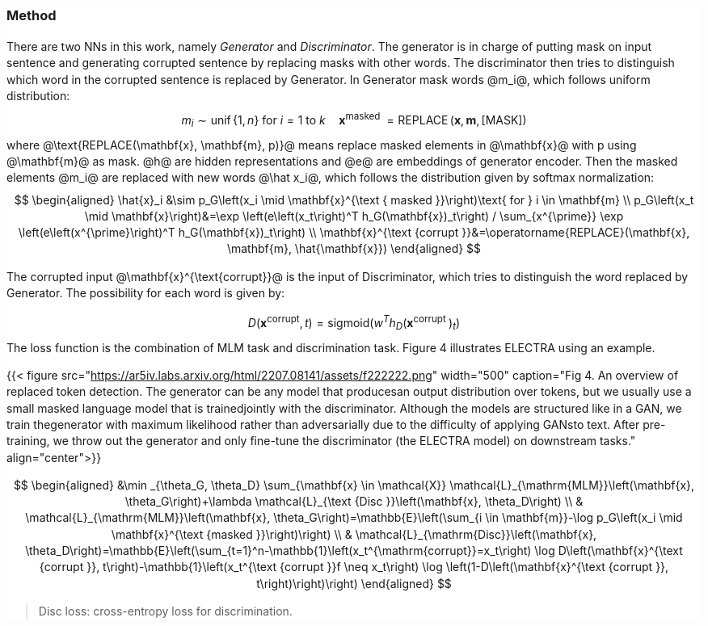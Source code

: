
### Method
There are two NNs in this work, namely *Generator* and *Discriminator*. The generator is in charge of putting mask on input sentence and generating corrupted sentence by replacing masks with other words. The discriminator then tries to distinguish which word in the corrupted sentence is replaced by Generator. In Generator mask words @m_i@, which follows uniform distribution:
$$
    m_i \sim \operatorname{unif}\{1, n\} \text{ for } i=1 \text{ to } k \quad \mathbf{x}^{\text {masked }}=\operatorname{REPLACE}(\mathbf{x}, \mathbf{m},[ \text{MASK} ])
$$
where @\text{REPLACE(\mathbf{x}, \mathbf{m}, p)}@ means replace masked elements in @\mathbf{x}@ with p using @\mathbf{m}@ as mask. @h@ are hidden representations and @e@ are embeddings of generator encoder. Then the masked elements @m_i@ are replaced with new words @\hat x_i@, which follows the distribution given by softmax normalization:
$$
\begin{aligned}
    \hat{x}_i &\sim p_G\left(x_i \mid \mathbf{x}^{\text { masked }}\right)\text{ for } i \in \mathbf{m} \\
    p_G\left(x_t \mid \mathbf{x}\right)&=\exp \left(e\left(x_t\right)^T h_G(\mathbf{x})_t\right) / \sum_{x^{\prime}} \exp \left(e\left(x^{\prime}\right)^T h_G(\mathbf{x})_t\right) \\
    \mathbf{x}^{\text {corrupt }}&=\operatorname{REPLACE}(\mathbf{x}, \mathbf{m}, \hat{\mathbf{x}}) 
\end{aligned}
$$

The corrupted input @\mathbf{x}^{\text{corrupt}}@ is the input of Discriminator, which tries to distinguish the word replaced by Generator. The possibility for each word is given by:

$$
    D(\mathbf{x}^{\text {corrupt}}, t) = \text{sigmoid}(w^{T}h_{D}(\mathbf{x}^{\text {corrupt }})_t)
$$
The loss function is the combination of MLM task and discrimination task. Figure 4 illustrates ELECTRA using an example.

{{< figure src="https://ar5iv.labs.arxiv.org/html/2207.08141/assets/f222222.png" width="500" caption="Fig 4. An overview of replaced token detection. The generator can be any model that producesan output distribution over tokens, but we usually use a small masked language model that is trainedjointly with the discriminator. Although the models are structured like in a GAN, we train thegenerator with maximum likelihood rather than adversarially due to the difficulty of applying GANsto text. After pre-training, we throw out the generator and only fine-tune the discriminator (the ELECTRA model) on downstream tasks." align="center">}}

$$
\begin{aligned}
    &\min _{\theta_G, \theta_D} \sum_{\mathbf{x} \in \mathcal{X}} \mathcal{L}_{\mathrm{MLM}}\left(\mathbf{x}, \theta_G\right)+\lambda \mathcal{L}_{\text {Disc }}\left(\mathbf{x}, \theta_D\right) \\
    & \mathcal{L}_{\mathrm{MLM}}\left(\mathbf{x}, \theta_G\right)=\mathbb{E}\left(\sum_{i \in \mathbf{m}}-\log p_G\left(x_i \mid \mathbf{x}^{\text {masked }}\right)\right) \\ 
    & \mathcal{L}_{\mathrm{Disc}}\left(\mathbf{x}, \theta_D\right)=\mathbb{E}\left(\sum_{t=1}^n-\mathbb{1}\left(x_t^{\mathrm{corrupt}}=x_t\right) \log D\left(\mathbf{x}^{\text {corrupt }}, t\right)-\mathbb{1}\left(x_t^{\text {corrupt }}f \neq x_t\right) \log \left(1-D\left(\mathbf{x}^{\text {corrupt }}, t\right)\right)\right)
\end{aligned}
$$
> Disc loss: cross-entropy loss for discrimination.
